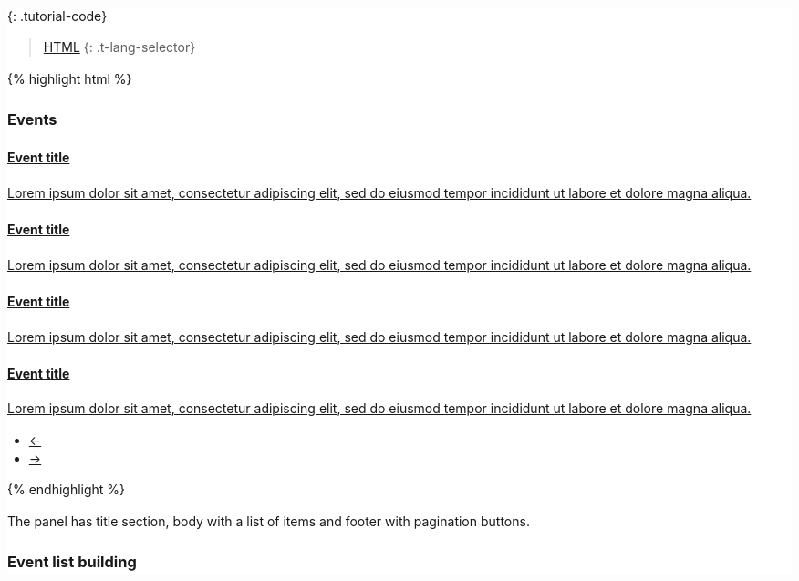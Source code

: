 {: .tutorial-code}
>[HTML](#html)
{: .t-lang-selector}


{% highlight html %}
<div id='events-panel' class="panel panel-primary">
          <div class="panel-heading">
            <h3 class="panel-title">Events</h3>
          </div>
          <div class="panel-body">
            <div id="events" class="list-group">
              <a href="#" class="list-group-item">
                <h4 class="list-group-item-heading">Event title</h4>
                <p class="list-group-item-text">Lorem ipsum dolor sit amet, consectetur adipiscing elit, sed do eiusmod tempor incididunt ut labore et dolore magna aliqua.</p>
                <p class="venue"></p>
              </a>
              <a href="#" class="list-group-item">
                <h4 class="list-group-item-heading">Event title</h4>
                <p class="list-group-item-text">Lorem ipsum dolor sit amet, consectetur adipiscing elit, sed do eiusmod tempor incididunt ut labore et dolore magna aliqua.</p>
                <p class="venue"></p>
              </a>
              <a href="#" class="list-group-item">
                <h4 class="list-group-item-heading">Event title</h4>
                <p class="list-group-item-text">Lorem ipsum dolor sit amet, consectetur adipiscing elit, sed do eiusmod tempor incididunt ut labore et dolore magna aliqua.</p>
                <p class="venue"></p>
              </a>
              <a href="#" class="list-group-item">
                <h4 class="list-group-item-heading">Event title</h4>
                <p class="list-group-item-text">Lorem ipsum dolor sit amet, consectetur adipiscing elit, sed do eiusmod tempor incididunt ut labore et dolore magna aliqua.</p>
                <p class="venue"></p>
              </a>
            </div>
          </div>
          <div class="panel-footer">
            <nav>
              <ul class="pager">
                <li id="prev" class="previous"><a href="#"><span aria-hidden="true">&larr;</span></a></li>
                <li id="next" class="next"><a href="#"><span aria-hidden="true">&rarr;</span></a></li>
              </ul>
            </nav>
          </div>
        </div>
{% endhighlight %}

The panel has title section, body with a list of items and footer with pagination buttons.

### Event list building
